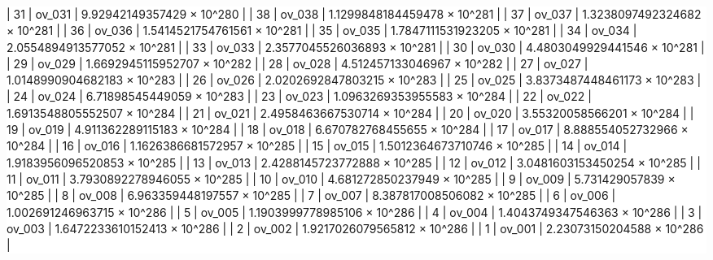 | 31 | ov_031 | 9.92942149357429 × 10^280 |
| 38 | ov_038 | 1.1299848184459478 × 10^281 |
| 37 | ov_037 | 1.3238097492324682 × 10^281 |
| 36 | ov_036 | 1.5414521754761561 × 10^281 |
| 35 | ov_035 | 1.7847111531923205 × 10^281 |
| 34 | ov_034 | 2.0554894913577052 × 10^281 |
| 33 | ov_033 | 2.3577045526036893 × 10^281 |
| 30 | ov_030 | 4.4803049929441546 × 10^281 |
| 29 | ov_029 | 1.6692945115952707 × 10^282 |
| 28 | ov_028 | 4.512457133046967 × 10^282 |
| 27 | ov_027 | 1.0148990904682183 × 10^283 |
| 26 | ov_026 | 2.0202692847803215 × 10^283 |
| 25 | ov_025 | 3.8373487448461173 × 10^283 |
| 24 | ov_024 | 6.71898545449059 × 10^283 |
| 23 | ov_023 | 1.0963269353955583 × 10^284 |
| 22 | ov_022 | 1.6913548805552507 × 10^284 |
| 21 | ov_021 | 2.4958463667530714 × 10^284 |
| 20 | ov_020 | 3.55320058566201 × 10^284 |
| 19 | ov_019 | 4.911362289115183 × 10^284 |
| 18 | ov_018 | 6.670782768455655 × 10^284 |
| 17 | ov_017 | 8.888554052732966 × 10^284 |
| 16 | ov_016 | 1.1626386681572957 × 10^285 |
| 15 | ov_015 | 1.5012364673710746 × 10^285 |
| 14 | ov_014 | 1.9183956096520853 × 10^285 |
| 13 | ov_013 | 2.4288145723772888 × 10^285 |
| 12 | ov_012 | 3.0481603153450254 × 10^285 |
| 11 | ov_011 | 3.7930892278946055 × 10^285 |
| 10 | ov_010 | 4.681272850237949 × 10^285 |
| 9 | ov_009 | 5.731429057839 × 10^285 |
| 8 | ov_008 | 6.963359448197557 × 10^285 |
| 7 | ov_007 | 8.387817008506082 × 10^285 |
| 6 | ov_006 | 1.002691246963715 × 10^286 |
| 5 | ov_005 | 1.1903999778985106 × 10^286 |
| 4 | ov_004 | 1.4043749347546363 × 10^286 |
| 3 | ov_003 | 1.6472233610152413 × 10^286 |
| 2 | ov_002 | 1.9217026079565812 × 10^286 |
| 1 | ov_001 | 2.23073150204588 × 10^286 |

